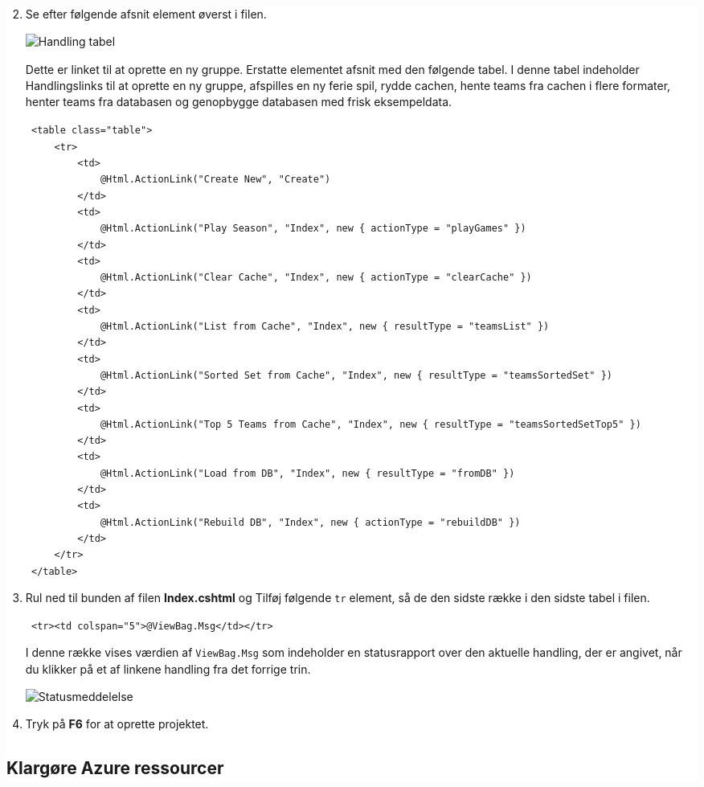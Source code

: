 2. Se efter følgende afsnit element øverst i filen.

    ![Handling tabel][cache-teams-index-table]

    Dette er linket til at oprette en ny gruppe. Erstatte elementet afsnit med den følgende tabel. I denne tabel indeholder Handlingslinks til at oprette en ny gruppe, afspilles en ny ferie spil, rydde cachen, hente teams fra cachen i flere formater, henter teams fra databasen og genopbygge databasen med frisk eksempeldata.


        <table class="table">
            <tr>
                <td>
                    @Html.ActionLink("Create New", "Create")
                </td>
                <td>
                    @Html.ActionLink("Play Season", "Index", new { actionType = "playGames" })
                </td>
                <td>
                    @Html.ActionLink("Clear Cache", "Index", new { actionType = "clearCache" })
                </td>
                <td>
                    @Html.ActionLink("List from Cache", "Index", new { resultType = "teamsList" })
                </td>
                <td>
                    @Html.ActionLink("Sorted Set from Cache", "Index", new { resultType = "teamsSortedSet" })
                </td>
                <td>
                    @Html.ActionLink("Top 5 Teams from Cache", "Index", new { resultType = "teamsSortedSetTop5" })
                </td>
                <td>
                    @Html.ActionLink("Load from DB", "Index", new { resultType = "fromDB" })
                </td>
                <td>
                    @Html.ActionLink("Rebuild DB", "Index", new { actionType = "rebuildDB" })
                </td>
            </tr>    
        </table>


3. Rul ned til bunden af filen **Index.cshtml** og Tilføj følgende `tr` element, så de den sidste række i den sidste tabel i filen.

        <tr><td colspan="5">@ViewBag.Msg</td></tr>

    I denne række vises værdien af `ViewBag.Msg` som indeholder en statusrapport over den aktuelle handling, der er angivet, når du klikker på et af linkene handling fra det forrige trin.   

    ![Statusmeddelelse][cache-status-message]

4. Tryk på **F6** for at oprette projektet.

## <a name="provision-the-azure-resources"></a>Klargøre Azure ressourcer


[cache-starter-application]: ./media/cache-web-app-howto/cache-starter-application.png
[cache-added-to-application]: ./media/cache-web-app-howto/cache-added-to-application.png
[cache-create-project]: ./media/cache-web-app-howto/cache-create-project.png
[cache-select-template]: ./media/cache-web-app-howto/cache-select-template.png
[cache-model-add-class]: ./media/cache-web-app-howto/cache-model-add-class.png
[cache-model-add-class-dialog]: ./media/cache-web-app-howto/cache-model-add-class-dialog.png
[cache-add-controller]: ./media/cache-web-app-howto/cache-add-controller.png
[cache-add-controller-class]: ./media/cache-web-app-howto/cache-add-controller-class.png
[cache-configure-controller]: ./media/cache-web-app-howto/cache-configure-controller.png
[cache-global-asax]: ./media/cache-web-app-howto/cache-global-asax.png
[cache-RouteConfig-cs]: ./media/cache-web-app-howto/cache-RouteConfig-cs.png
[cache-layout-cshtml]: ./media/cache-web-app-howto/cache-layout-cshtml.png
[cache-layout-cshtml-code]: ./media/cache-web-app-howto/cache-layout-cshtml-code.png
[redis-cache-manage-nuget-menu]: ./media/cache-web-app-howto/redis-cache-manage-nuget-menu.png
[redis-cache-stack-exchange-nuget]: ./media/cache-web-app-howto/redis-cache-stack-exchange-nuget.png
[cache-teamscontroller]: ./media/cache-web-app-howto/cache-teamscontroller.png
[cache-web-config]: ./media/cache-web-app-howto/cache-web-config.png
[cache-views-teams-index-cshtml]: ./media/cache-web-app-howto/cache-views-teams-index-cshtml.png
[cache-teams-index-table]: ./media/cache-web-app-howto/cache-teams-index-table.png
[cache-status-message]: ./media/cache-web-app-howto/cache-status-message.png
[deploybutton]: ./media/cache-web-app-howto/deploybutton.png
[cache-deploy-to-azure-step-1]: ./media/cache-web-app-howto/cache-deploy-to-azure-step-1.png
[cache-deploy-to-azure-step-2]: ./media/cache-web-app-howto/cache-deploy-to-azure-step-2.png
[cache-deploy-to-azure-step-3]: ./media/cache-web-app-howto/cache-deploy-to-azure-step-3.png
[cache-deployment-started]: ./media/cache-web-app-howto/cache-deployment-started.png
[cache-publish-app]: ./media/cache-web-app-howto/cache-publish-app.png
[cache-publish-to-app-service]: ./media/cache-web-app-howto/cache-publish-to-app-service.png
[cache-select-web-app]: ./media/cache-web-app-howto/cache-select-web-app.png
[cache-publish]: ./media/cache-web-app-howto/cache-publish.png
[cache-delete-resource-group]: ./media/cache-web-app-howto/cache-delete-resource-group.png
[cache-delete-confirm]: ./media/cache-web-app-howto/cache-delete-confirm.png